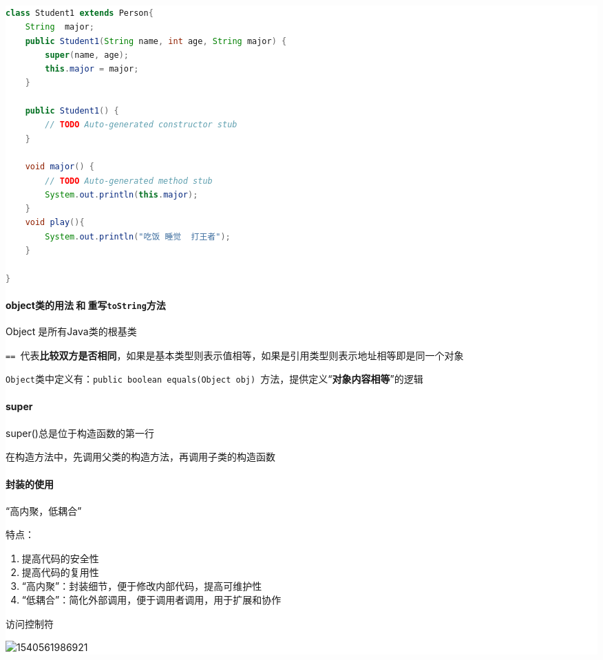 ```java
class Student1 extends Person{
	String  major;
	public Student1(String name, int age, String major) {
		super(name, age);
		this.major = major;
	}

	public Student1() {
		// TODO Auto-generated constructor stub
	}

	void major() {
		// TODO Auto-generated method stub
		System.out.println(this.major);
	}
	void play(){
		System.out.println("吃饭 睡觉  打王者");
	}
	
}
```



#### object类的用法 和 重写`toString`方法

Object 是所有Java类的根基类



`== `代表**比较双方是否相同**，如果是基本类型则表示值相等，如果是引用类型则表示地址相等即是同一个对象

`Object`类中定义有：`public boolean equals(Object obj) `方法，提供定义“**对象内容相等**”的逻辑

#### super

super()总是位于构造函数的第一行

在构造方法中，先调用父类的构造方法，再调用子类的构造函数



#### 封装的使用

“高内聚，低耦合”

特点：

1. 提高代码的安全性
2. 提高代码的复用性
3. “高内聚”：封装细节，便于修改内部代码，提高可维护性
4. “低耦合”：简化外部调用，便于调用者调用，用于扩展和协作

访问控制符

![1540561986921](C:\Users\Lenovo\AppData\Roaming\Typora\typora-user-images\1540561986921.png)

